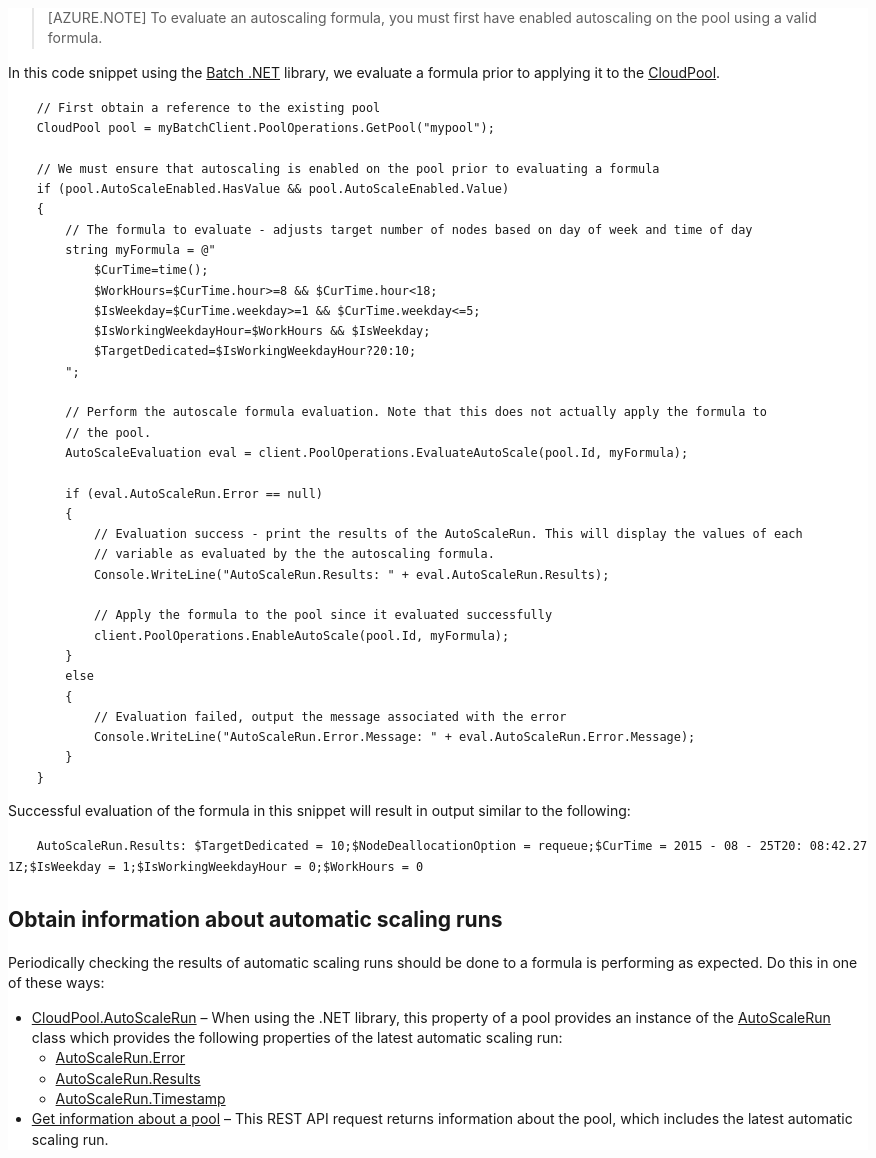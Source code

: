 > [AZURE.NOTE] To evaluate an autoscaling formula, you must first have enabled autoscaling on the pool using a valid formula.

In this code snippet using the [Batch .NET](https://msdn.microsoft.com/library/azure/mt348682.aspx) library, we evaluate a formula prior to applying it to the [CloudPool](https://msdn.microsoft.com/library/azure/microsoft.azure.batch.cloudpool.aspx).

		// First obtain a reference to the existing pool
		CloudPool pool = myBatchClient.PoolOperations.GetPool("mypool");

		// We must ensure that autoscaling is enabled on the pool prior to evaluating a formula
		if (pool.AutoScaleEnabled.HasValue && pool.AutoScaleEnabled.Value)
		{
			// The formula to evaluate - adjusts target number of nodes based on day of week and time of day
			string myFormula = @"
				$CurTime=time();
				$WorkHours=$CurTime.hour>=8 && $CurTime.hour<18;
				$IsWeekday=$CurTime.weekday>=1 && $CurTime.weekday<=5;
				$IsWorkingWeekdayHour=$WorkHours && $IsWeekday;
				$TargetDedicated=$IsWorkingWeekdayHour?20:10;
			";

			// Perform the autoscale formula evaluation. Note that this does not actually apply the formula to
			// the pool.
			AutoScaleEvaluation eval = client.PoolOperations.EvaluateAutoScale(pool.Id, myFormula);

			if (eval.AutoScaleRun.Error == null)
			{
				// Evaluation success - print the results of the AutoScaleRun. This will display the values of each
				// variable as evaluated by the the autoscaling formula.
				Console.WriteLine("AutoScaleRun.Results: " + eval.AutoScaleRun.Results);

				// Apply the formula to the pool since it evaluated successfully
				client.PoolOperations.EnableAutoScale(pool.Id, myFormula);
			}
			else
			{
				// Evaluation failed, output the message associated with the error
				Console.WriteLine("AutoScaleRun.Error.Message: " + eval.AutoScaleRun.Error.Message);
			}
		}

Successful evaluation of the formula in this snippet will result in output similar to the following:

		AutoScaleRun.Results: $TargetDedicated = 10;$NodeDeallocationOption = requeue;$CurTime = 2015 - 08 - 25T20: 08:42.271Z;$IsWeekday = 1;$IsWorkingWeekdayHour = 0;$WorkHours = 0

## Obtain information about automatic scaling runs

Periodically checking the results of automatic scaling runs should be done to a formula is performing as expected. Do this in one of these ways:

- [CloudPool.AutoScaleRun](https://msdn.microsoft.com/library/azure/microsoft.azure.batch.cloudpool.autoscalerun.aspx) – When using the .NET library, this property of a pool provides an instance of the [AutoScaleRun](https://msdn.microsoft.com/library/azure/microsoft.azure.batch.autoscalerun.aspx) class which provides the following properties of the latest automatic scaling run:
  - [AutoScaleRun.Error](https://msdn.microsoft.com/library/azure/microsoft.azure.batch.autoscalerun.error.aspx)
  - [AutoScaleRun.Results](https://msdn.microsoft.com/library/azure/microsoft.azure.batch.autoscalerun.results.aspx)
  - [AutoScaleRun.Timestamp](https://msdn.microsoft.com/library/azure/microsoft.azure.batch.autoscalerun.timestamp.aspx)
- [Get information about a pool](https://msdn.microsoft.com/library/dn820165.aspx) – This REST API request returns information about the pool, which includes the latest automatic scaling run.
